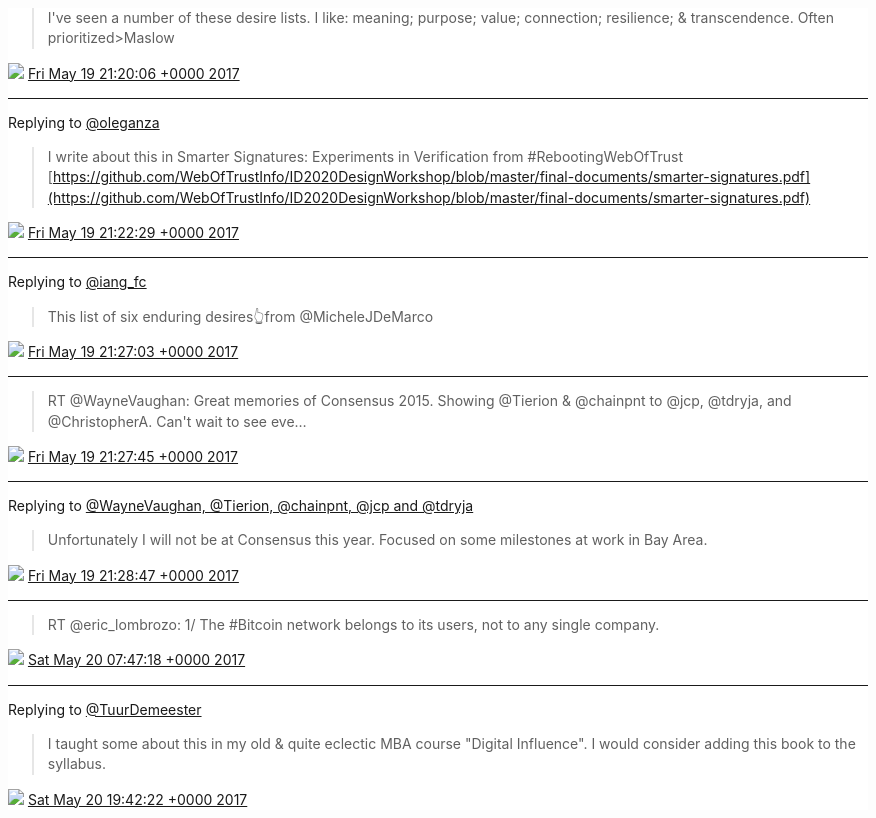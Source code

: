 > I've seen a number of these desire lists. I like: meaning; purpose; value; connection; resilience; &amp; transcendence. Often prioritized&gt;Maslow

<img src="{{ site.url }}{{ site.baseurl }}/assets/images/media/tweet.ico" width="30" /> [Fri May 19 21:20:06 +0000 2017](https://twitter.com/ChristopherA/status/865678474509377542)

----

Replying to [@oleganza](https://twitter.com/oleganza/status/865651068625051649)

> I write about this in Smarter Signatures: Experiments in Verification from #RebootingWebOfTrust [https://github.com/WebOfTrustInfo/ID2020DesignWorkshop/blob/master/final-documents/smarter-signatures.pdf](https://github.com/WebOfTrustInfo/ID2020DesignWorkshop/blob/master/final-documents/smarter-signatures.pdf)

<img src="{{ site.url }}{{ site.baseurl }}/assets/images/media/tweet.ico" width="30" /> [Fri May 19 21:22:29 +0000 2017](https://twitter.com/ChristopherA/status/865679075611824129)

----

Replying to [@iang_fc](https://twitter.com/ChristopherA/status/865678474509377542)

> This list of six enduring desires👆from @MicheleJDeMarco

<img src="{{ site.url }}{{ site.baseurl }}/assets/images/media/tweet.ico" width="30" /> [Fri May 19 21:27:03 +0000 2017](https://twitter.com/ChristopherA/status/865680224221921280)

----

> RT @WayneVaughan: Great memories of Consensus 2015. Showing @Tierion &amp; @chainpnt to @jcp, @tdryja, and @ChristopherA. Can't wait to see eve…

<img src="{{ site.url }}{{ site.baseurl }}/assets/images/media/tweet.ico" width="30" /> [Fri May 19 21:27:45 +0000 2017](https://twitter.com/ChristopherA/status/865680399652892673)

----

Replying to [@WayneVaughan, @Tierion, @chainpnt, @jcp and @tdryja](https://twitter.com/WayneVaughan/status/865679879890653184)

> Unfortunately I will not be at Consensus this year. Focused on some milestones at work in Bay Area.

<img src="{{ site.url }}{{ site.baseurl }}/assets/images/media/tweet.ico" width="30" /> [Fri May 19 21:28:47 +0000 2017](https://twitter.com/ChristopherA/status/865680661532753921)

----

> RT @eric_lombrozo: 1/ The #Bitcoin network belongs to its users, not to any single company.

<img src="{{ site.url }}{{ site.baseurl }}/assets/images/media/tweet.ico" width="30" /> [Sat May 20 07:47:18 +0000 2017](https://twitter.com/ChristopherA/status/865836312661602304)

----

Replying to [@TuurDemeester](https://twitter.com/TuurDemeester/status/866015673067200512)

> I taught some about this in my old &amp; quite eclectic MBA course "Digital Influence". I would consider adding this book to the syllabus.

<img src="{{ site.url }}{{ site.baseurl }}/assets/images/media/tweet.ico" width="30" /> [Sat May 20 19:42:22 +0000 2017](https://twitter.com/ChristopherA/status/866016266233929728)
